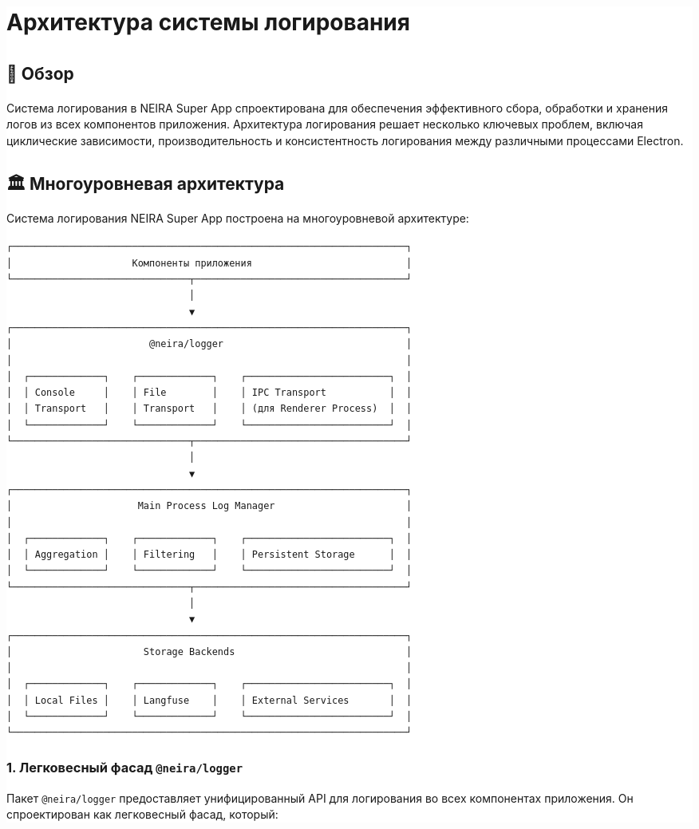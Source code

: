 # Архитектура системы логирования

## 📝 Обзор

Система логирования в NEIRA Super App спроектирована для обеспечения эффективного сбора, обработки и хранения логов из всех компонентов приложения. Архитектура логирования решает несколько ключевых проблем, включая циклические зависимости, производительность и консистентность логирования между различными процессами Electron.

## 🏛️ Многоуровневая архитектура

Система логирования NEIRA Super App построена на многоуровневой архитектуре:

```
┌─────────────────────────────────────────────────────────────────────┐
│                     Компоненты приложения                           │
└───────────────────────────────┬─────────────────────────────────────┘
                                │
                                ▼
┌─────────────────────────────────────────────────────────────────────┐
│                        @neira/logger                                │
│                                                                     │
│  ┌─────────────┐    ┌─────────────┐    ┌─────────────────────────┐  │
│  │ Console     │    │ File        │    │ IPC Transport           │  │
│  │ Transport   │    │ Transport   │    │ (для Renderer Process)  │  │
│  └─────────────┘    └─────────────┘    └─────────────────────────┘  │
└───────────────────────────────┬─────────────────────────────────────┘
                                │
                                ▼
┌─────────────────────────────────────────────────────────────────────┐
│                      Main Process Log Manager                       │
│                                                                     │
│  ┌─────────────┐    ┌─────────────┐    ┌─────────────────────────┐  │
│  │ Aggregation │    │ Filtering   │    │ Persistent Storage      │  │
│  └─────────────┘    └─────────────┘    └─────────────────────────┘  │
└───────────────────────────────┬─────────────────────────────────────┘
                                │
                                ▼
┌─────────────────────────────────────────────────────────────────────┐
│                       Storage Backends                              │
│                                                                     │
│  ┌─────────────┐    ┌─────────────┐    ┌─────────────────────────┐  │
│  │ Local Files │    │ Langfuse    │    │ External Services       │  │
│  └─────────────┘    └─────────────┘    └─────────────────────────┘  │
└─────────────────────────────────────────────────────────────────────┘
```

### 1. Легковесный фасад `@neira/logger`

Пакет `@neira/logger` предоставляет унифицированный API для логирования во всех компонентах приложения. Он спроектирован как легковесный фасад, который:
